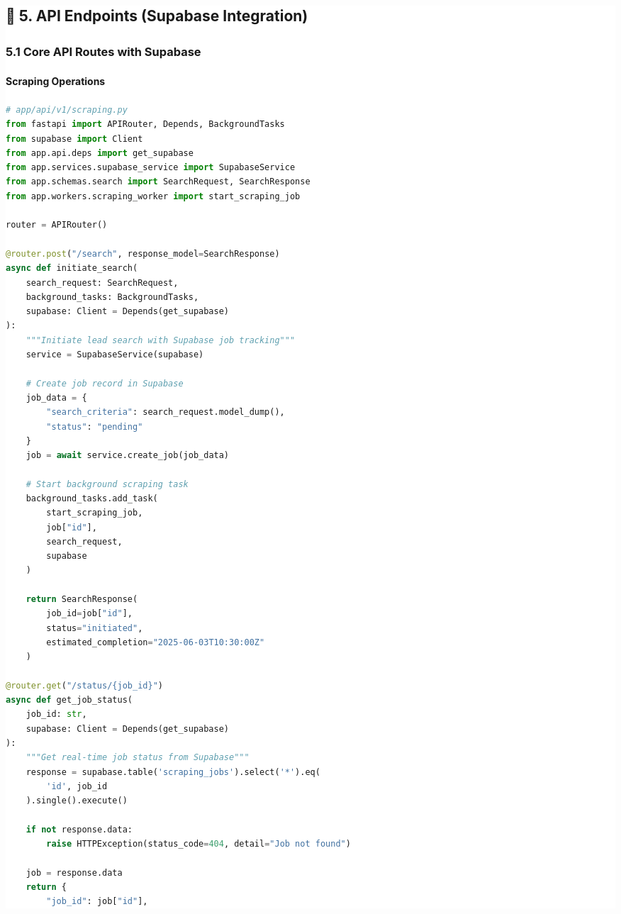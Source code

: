 ## 🔌 5. API Endpoints (Supabase Integration)

### 5.1 Core API Routes with Supabase

#### Scraping Operations
```python
# app/api/v1/scraping.py
from fastapi import APIRouter, Depends, BackgroundTasks
from supabase import Client
from app.api.deps import get_supabase
from app.services.supabase_service import SupabaseService
from app.schemas.search import SearchRequest, SearchResponse
from app.workers.scraping_worker import start_scraping_job

router = APIRouter()

@router.post("/search", response_model=SearchResponse)
async def initiate_search(
    search_request: SearchRequest,
    background_tasks: BackgroundTasks,
    supabase: Client = Depends(get_supabase)
):
    """Initiate lead search with Supabase job tracking"""
    service = SupabaseService(supabase)
    
    # Create job record in Supabase
    job_data = {
        "search_criteria": search_request.model_dump(),
        "status": "pending"
    }
    job = await service.create_job(job_data)
    
    # Start background scraping task
    background_tasks.add_task(
        start_scraping_job, 
        job["id"], 
        search_request,
        supabase
    )
    
    return SearchResponse(
        job_id=job["id"],
        status="initiated",
        estimated_completion="2025-06-03T10:30:00Z"
    )

@router.get("/status/{job_id}")
async def get_job_status(
    job_id: str,
    supabase: Client = Depends(get_supabase)
):
    """Get real-time job status from Supabase"""
    response = supabase.table('scraping_jobs').select('*').eq(
        'id', job_id
    ).single().execute()
    
    if not response.data:
        raise HTTPException(status_code=404, detail="Job not found")
    
    job = response.data
    return {
        "job_id": job["id"],
```